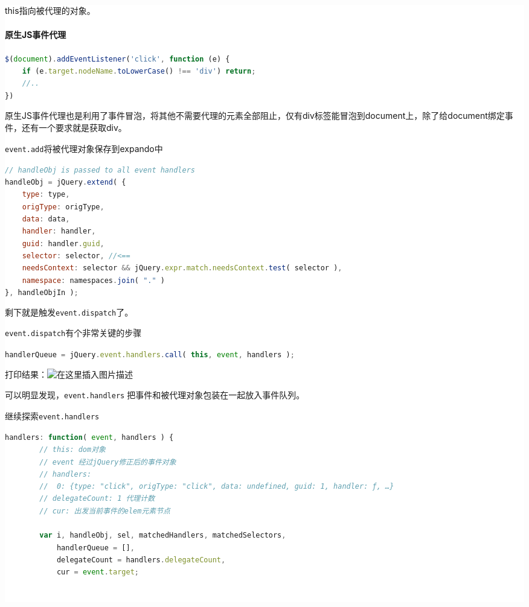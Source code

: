 this指向被代理的对象。



#### 原生JS事件代理

```javascript
$(document).addEventListener('click', function (e) {
    if (e.target.nodeName.toLowerCase() !== 'div') return;
    //..
})
```

原生JS事件代理也是利用了事件冒泡，将其他不需要代理的元素全部阻止，仅有div标签能冒泡到document上，除了给document绑定事件，还有一个要求就是获取div。



`event.add`将被代理对象保存到expando中

```javascript
// handleObj is passed to all event handlers
handleObj = jQuery.extend( {
    type: type,
    origType: origType,
    data: data,
    handler: handler,
    guid: handler.guid,
    selector: selector, //<==
    needsContext: selector && jQuery.expr.match.needsContext.test( selector ),
    namespace: namespaces.join( "." )
}, handleObjIn );
```



剩下就是触发`event.dispatch`了。

`event.dispatch`有个非常关键的步骤

```javascript
handlerQueue = jQuery.event.handlers.call( this, event, handlers );
```

打印结果：![在这里插入图片描述](https://img-blog.csdnimg.cn/20200807101529899.png?x-oss-process=image/watermark,type_ZmFuZ3poZW5naGVpdGk,shadow_10,text_aHR0cHM6Ly9ibG9nLmNzZG4ubmV0L1pIZ29nb2dvaGE=,size_16,color_FFFFFF,t_70)

可以明显发现，`event.handlers` 把事件和被代理对象包装在一起放入事件队列。



继续探索`event.handlers`

```javascript
handlers: function( event, handlers ) {
		// this: dom对象
		// event 经过jQuery修正后的事件对象
		// handlers:
        //	0: {type: "click", origType: "click", data: undefined, guid: 1, handler: ƒ, …}
        // delegateCount: 1 代理计数
        // cur: 出发当前事件的elem元素节点

        var i, handleObj, sel, matchedHandlers, matchedSelectors,
			handlerQueue = [],
			delegateCount = handlers.delegateCount,
			cur = event.target;
    
    
```
